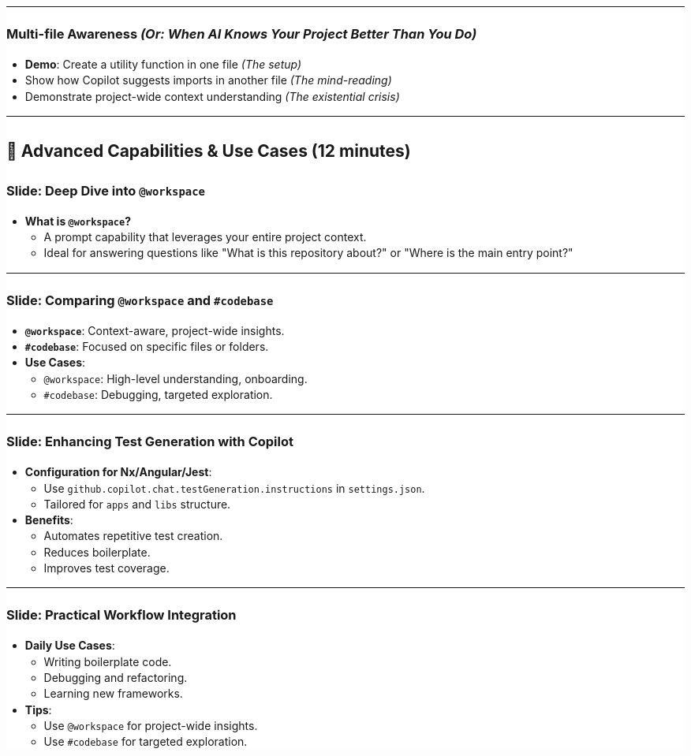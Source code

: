 

---

### Multi-file Awareness *(Or: When AI Knows Your Project Better Than You Do)*

- **Demo**: Create a utility function in one file *(The setup)*
- Show how Copilot suggests imports in another file *(The mind-reading)*
- Demonstrate project-wide context understanding *(The existential crisis)*



---

## 🚀 Advanced Capabilities & Use Cases (12 minutes)

### Slide: Deep Dive into `@workspace`

- **What is `@workspace`?**
  - A prompt capability that leverages your entire project context.
  - Ideal for answering questions like "What is this repository about?" or "Where is the main entry point?"



---

### Slide: Comparing `@workspace` and `#codebase`

- **`@workspace`**: Context-aware, project-wide insights.
- **`#codebase`**: Focused on specific files or folders.
- **Use Cases**:
  - `@workspace`: High-level understanding, onboarding.
  - `#codebase`: Debugging, targeted exploration.



---

### Slide: Enhancing Test Generation with Copilot

- **Configuration for Nx/Angular/Jest**:
  - Use `github.copilot.chat.testGeneration.instructions` in `settings.json`.
  - Tailored for `apps` and `libs` structure.
- **Benefits**:
  - Automates repetitive test creation.
  - Reduces boilerplate.
  - Improves test coverage.



---

### Slide: Practical Workflow Integration

- **Daily Use Cases**:
  - Writing boilerplate code.
  - Debugging and refactoring.
  - Learning new frameworks.
- **Tips**:
  - Use `@workspace` for project-wide insights.
  - Use `#codebase` for targeted exploration.
